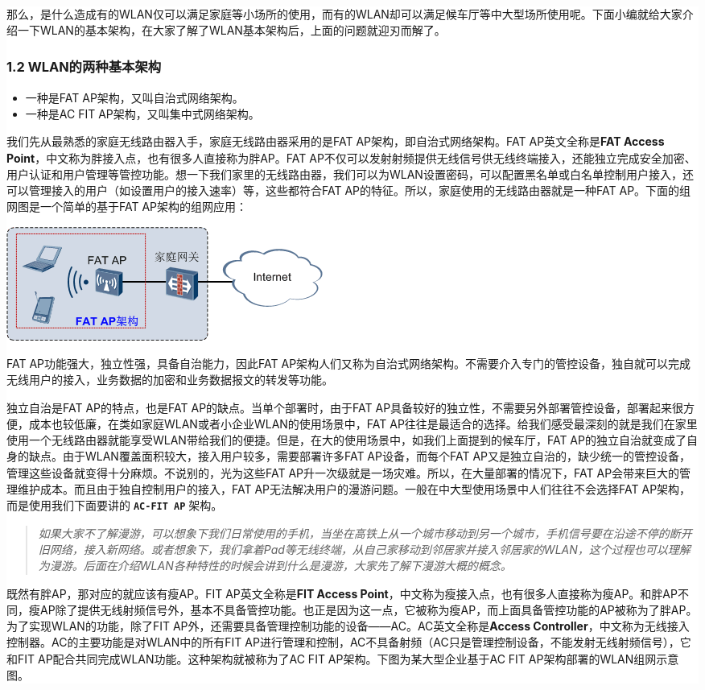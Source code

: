 那么，是什么造成有的WLAN仅可以满足家庭等小场所的使用，而有的WLAN却可以满足候车厅等中大型场所使用呢。下面小编就给大家介绍一下WLAN的基本架构，在大家了解了WLAN基本架构后，上面的问题就迎刃而解了。

### 1.2 WLAN的两种基本架构

- 一种是FAT AP架构，又叫自治式网络架构。
- 一种是AC FIT AP架构，又叫集中式网络架构。

我们先从最熟悉的家庭无线路由器入手，家庭无线路由器采用的是FAT AP架构，即自治式网络架构。FAT AP英文全称是**FAT Access Point**，中文称为胖接入点，也有很多人直接称为胖AP。FAT AP不仅可以发射射频提供无线信号供无线终端接入，还能独立完成安全加密、用户认证和用户管理等管控功能。想一下我们家里的无线路由器，我们可以为WLAN设置密码，可以配置黑名单或白名单控制用户接入，还可以管理接入的用户（如设置用户的接入速率）等，这些都符合FAT AP的特征。所以，家庭使用的无线路由器就是一种FAT AP。下面的组网图是一个简单的基于FAT AP架构的组网应用：

  ![img](./img/wfm/53905ebb61092.png)

FAT AP功能强大，独立性强，具备自治能力，因此FAT AP架构人们又称为自治式网络架构。不需要介入专门的管控设备，独自就可以完成无线用户的接入，业务数据的加密和业务数据报文的转发等功能。

独立自治是FAT AP的特点，也是FAT AP的缺点。当单个部署时，由于FAT AP具备较好的独立性，不需要另外部署管控设备，部署起来很方便，成本也较低廉，在类如家庭WLAN或者小企业WLAN的使用场景中，FAT AP往往是最适合的选择。给我们感受最深刻的就是我们在家里使用一个无线路由器就能享受WLAN带给我们的便捷。但是，在大的使用场景中，如我们上面提到的候车厅，FAT AP的独立自治就变成了自身的缺点。由于WLAN覆盖面积较大，接入用户较多，需要部署许多FAT AP设备，而每个FAT AP又是独立自治的，缺少统一的管控设备，管理这些设备就变得十分麻烦。不说别的，光为这些FAT AP升一次级就是一场灾难。所以，在大量部署的情况下，FAT AP会带来巨大的管理维护成本。而且由于独自控制用户的接入，FAT AP无法解决用户的漫游问题。一般在中大型使用场景中人们往往不会选择FAT AP架构，而是使用我们下面要讲的 **`AC-FIT AP`** 架构。

> *如果大家不了解漫游，可以想象下我们日常使用的手机，当坐在高铁上从一个城市移动到另一个城市，手机信号要在沿途不停的断开旧网络，接入新网络。或者想象下，我们拿着Pad等无线终端，从自己家移动到邻居家并接入邻居家的WLAN，这个过程也可以理解为漫游。后面在介绍WLAN各种特性的时候会讲到什么是漫游，大家先了解下漫游大概的概念。*

 既然有胖AP，那对应的就应该有瘦AP。FIT AP英文全称是**FIT Access Point**，中文称为瘦接入点，也有很多人直接称为瘦AP。和胖AP不同，瘦AP除了提供无线射频信号外，基本不具备管控功能。也正是因为这一点，它被称为瘦AP，而上面具备管控功能的AP被称为了胖AP。为了实现WLAN的功能，除了FIT AP外，还需要具备管理控制功能的设备——AC。AC英文全称是**Access Controller**，中文称为无线接入控制器。AC的主要功能是对WLAN中的所有FIT AP进行管理和控制，AC不具备射频（AC只是管理控制设备，不能发射无线射频信号），它和FIT AP配合共同完成WLAN功能。这种架构就被称为了AC FIT AP架构。下图为某大型企业基于AC FIT AP架构部署的WLAN组网示意图。

